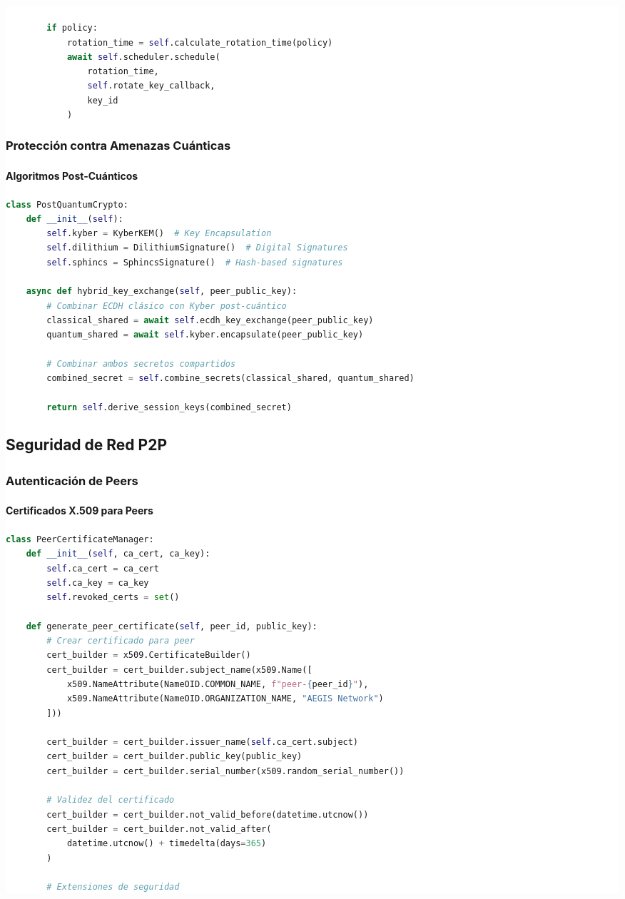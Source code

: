 ```python
        
        if policy:
            rotation_time = self.calculate_rotation_time(policy)
            await self.scheduler.schedule(
                rotation_time,
                self.rotate_key_callback,
                key_id
            )
```

### Protección contra Amenazas Cuánticas

#### Algoritmos Post-Cuánticos
```python
class PostQuantumCrypto:
    def __init__(self):
        self.kyber = KyberKEM()  # Key Encapsulation
        self.dilithium = DilithiumSignature()  # Digital Signatures
        self.sphincs = SphincsSignature()  # Hash-based signatures
    
    async def hybrid_key_exchange(self, peer_public_key):
        # Combinar ECDH clásico con Kyber post-cuántico
        classical_shared = await self.ecdh_key_exchange(peer_public_key)
        quantum_shared = await self.kyber.encapsulate(peer_public_key)
        
        # Combinar ambos secretos compartidos
        combined_secret = self.combine_secrets(classical_shared, quantum_shared)
        
        return self.derive_session_keys(combined_secret)
```

## Seguridad de Red P2P

### Autenticación de Peers

#### Certificados X.509 para Peers
```python
class PeerCertificateManager:
    def __init__(self, ca_cert, ca_key):
        self.ca_cert = ca_cert
        self.ca_key = ca_key
        self.revoked_certs = set()
    
    def generate_peer_certificate(self, peer_id, public_key):
        # Crear certificado para peer
        cert_builder = x509.CertificateBuilder()
        cert_builder = cert_builder.subject_name(x509.Name([
            x509.NameAttribute(NameOID.COMMON_NAME, f"peer-{peer_id}"),
            x509.NameAttribute(NameOID.ORGANIZATION_NAME, "AEGIS Network")
        ]))
        
        cert_builder = cert_builder.issuer_name(self.ca_cert.subject)
        cert_builder = cert_builder.public_key(public_key)
        cert_builder = cert_builder.serial_number(x509.random_serial_number())
        
        # Validez del certificado
        cert_builder = cert_builder.not_valid_before(datetime.utcnow())
        cert_builder = cert_builder.not_valid_after(
            datetime.utcnow() + timedelta(days=365)
        )
        
        # Extensiones de seguridad
```